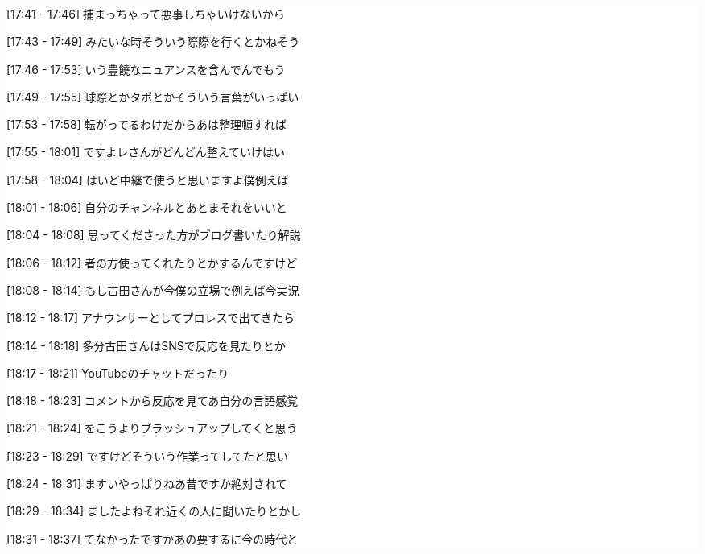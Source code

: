 [17:41 - 17:46]
捕まっちゃって悪事しちゃいけないから

[17:43 - 17:49]
みたいな時そういう際際を行くとかねそう

[17:46 - 17:53]
いう豊饒なニュアンスを含んでんでもう

[17:49 - 17:55]
球際とかタポとかそういう言葉がいっぱい

[17:53 - 17:58]
転がってるわけだからあは整理頓すれば

[17:55 - 18:01]
ですよレさんがどんどん整えていけはい

[17:58 - 18:04]
はいど中継で使うと思いますよ僕例えば

[18:01 - 18:06]
自分のチャンネルとあとまそれをいいと

[18:04 - 18:08]
思ってくださった方がブログ書いたり解説

[18:06 - 18:12]
者の方使ってくれたりとかするんですけど

[18:08 - 18:14]
もし古田さんが今僕の立場で例えば今実況

[18:12 - 18:17]
アナウンサーとしてプロレスで出てきたら

[18:14 - 18:18]
多分古田さんはSNSで反応を見たりとか

[18:17 - 18:21]
YouTubeのチャットだったり

[18:18 - 18:23]
コメントから反応を見てあ自分の言語感覚

[18:21 - 18:24]
をこうよりブラッシュアップしてくと思う

[18:23 - 18:29]
ですけどそういう作業ってしてたと思い

[18:24 - 18:31]
ますいやっぱりねあ昔ですか絶対されて

[18:29 - 18:34]
ましたよねそれ近くの人に聞いたりとかし

[18:31 - 18:37]
てなかったですかあの要するに今の時代と
